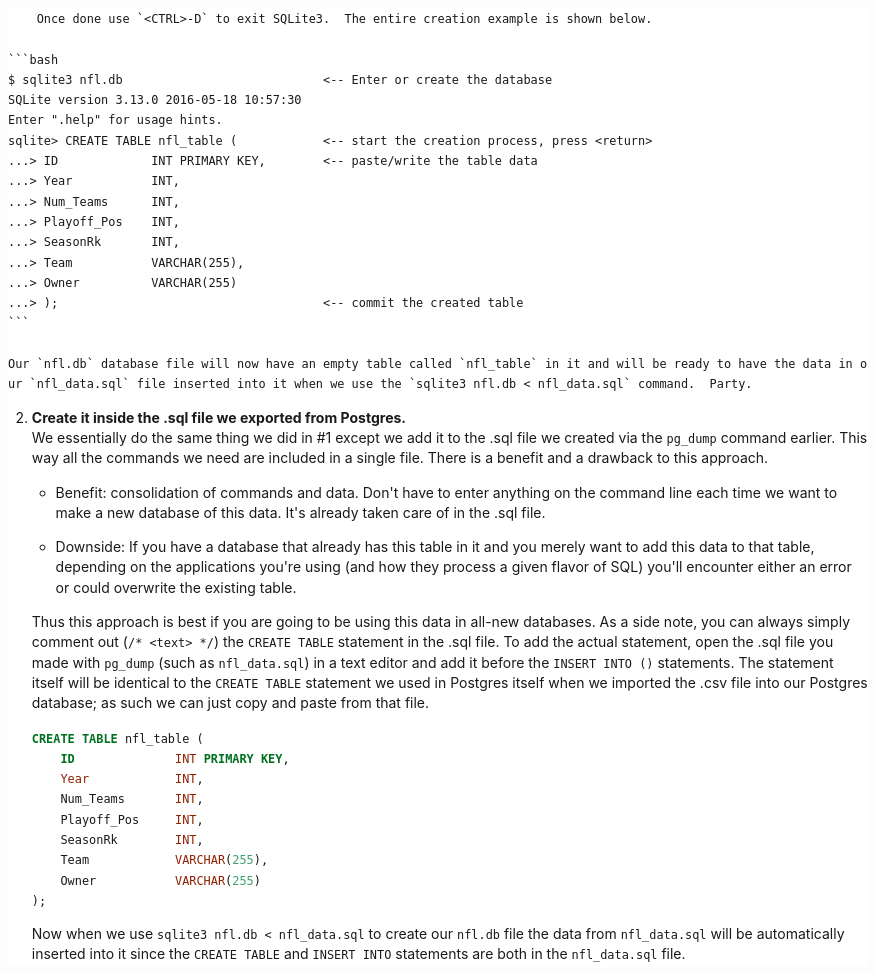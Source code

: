         Once done use `<CTRL>-D` to exit SQLite3.  The entire creation example is shown below.

    ```bash
    $ sqlite3 nfl.db                            <-- Enter or create the database
    SQLite version 3.13.0 2016-05-18 10:57:30
    Enter ".help" for usage hints.
    sqlite> CREATE TABLE nfl_table (            <-- start the creation process, press <return>
    ...> ID             INT PRIMARY KEY,        <-- paste/write the table data
    ...> Year           INT,
    ...> Num_Teams      INT,
    ...> Playoff_Pos    INT,
    ...> SeasonRk       INT,
    ...> Team           VARCHAR(255),
    ...> Owner          VARCHAR(255)
    ...> );                                     <-- commit the created table
    ```

    Our `nfl.db` database file will now have an empty table called `nfl_table` in it and will be ready to have the data in our `nfl_data.sql` file inserted into it when we use the `sqlite3 nfl.db < nfl_data.sql` command.  Party.

2. __Create it inside the .sql file we exported from Postgres.__  
    We essentially do the same thing we did in \#1 except we add it to the .sql file we created via the `pg_dump` command earlier.  This way all the commands we need are included in a single file.  There is a benefit and a drawback to this approach.  

    + Benefit: consolidation of commands and data.  Don't have to enter anything on the command line each time we want to make a new database of this data.  It's already taken care of in the .sql file.

    + Downside: If you have a database that already has this table in it and you merely want to add this data to that table, depending on the applications you're using (and how they process a given flavor of SQL) you'll encounter either an error or could overwrite the existing table.  

    Thus this approach is best if you are going to be using this data in all-new databases.  As a side note, you can always simply comment out (`/* <text> */`) the `CREATE TABLE` statement in the .sql file.  To add the actual statement, open the .sql file you made with `pg_dump` (such as `nfl_data.sql`) in a text editor and add it before the `INSERT INTO ()` statements.  The statement itself will be identical to the `CREATE TABLE` statement we used in Postgres itself when we imported the .csv file into our Postgres database; as such we can just copy and paste from that file.

    ```sql
    CREATE TABLE nfl_table (
        ID              INT PRIMARY KEY,
        Year            INT,
        Num_Teams       INT,
        Playoff_Pos     INT,
        SeasonRk        INT,
        Team            VARCHAR(255),
        Owner           VARCHAR(255)
    );
    ```

    Now when we use `sqlite3 nfl.db < nfl_data.sql` to create our `nfl.db` file the data from `nfl_data.sql` will be automatically inserted into it since the `CREATE TABLE` and `INSERT INTO` statements are both in the `nfl_data.sql` file.  
